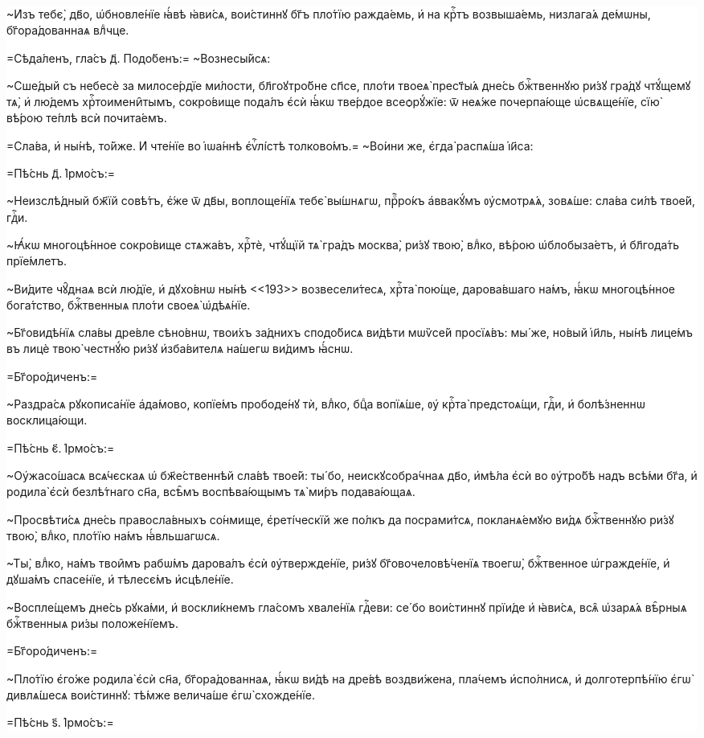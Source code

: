 ~И҆зъ тебє̀, дв҃о, ѡ҆бновле́нїе ꙗ҆́вѣ ꙗ҆ви́сѧ, вои́стиннꙋ бг҃ъ пло́тїю
ражда́емь, и҆ на крⷭ҇тъ возвыша́емь, низлага́ѧ де́мѡны, бг҃ора́дованнаѧ влⷣчце.

=Сѣда́ленъ, гла́съ д҃. Подо́бенъ:= ~Вознесы́йсѧ:

~Сше́дый съ небесѐ за милосе́рдїе ми́лости, бл҃гоꙋтро́бне сп҃се, пло́ти твоеѧ̀
прест҃ы́ѧ дне́сь бжⷭ҇твеннꙋю ри́зꙋ гра́дꙋ чтꙋ́щемꙋ тѧ̀, и҆ лю́демъ
хрⷭ҇тоимени̑тымъ, сокро́вище пода́лъ є҆сѝ ꙗ҆́кѡ тве́рдое всеѻрꙋ́жїе: ѿ неѧ́же
почерпа́юще ѡ҆свѧще́нїе, сїю̀ вѣ́рою те́плѣ всѝ почита́емъ.

=Сла́ва, и҆ ны́нѣ, то́йже. И҆ чте́нїе во і҆ѡа́ннѣ є҆ѵⷢ҇лі́стѣ толково́мъ.=
~Во́ини же, є҆гда̀ распѧ́ша і҆и҃са:

=Пѣ́снь д҃. І҆рмо́съ:=

~Неизслѣ́дный бж҃їй совѣ́тъ, є҆́же ѿ дв҃ы, воплоще́нїѧ тебє̀ вы́шнѧгѡ,
прⷪ҇ро́къ а҆ввакꙋ́мъ ᲂу҆смотрѧ́ѧ, зовѧ́ше: сла́ва си́лѣ твое́й, гдⷭ҇и.

~Ꙗ҆́кѡ многоцѣ́нное сокро́вище стѧжа́въ, хрⷭ҇тѐ, чтꙋ́щїй тѧ̀ гра́дъ москва̀,
ри́зꙋ твою̀, влⷣко, вѣ́рою ѡ҆блобыза́етъ, и҆ бл҃года́ть прїе́млетъ.

~Ви́дите чꙋ̑днаѧ всѝ лю́дїе, и҆ дꙋхо́внѡ ны́нѣ <<193>> возвесели́тесѧ, хрⷭ҇та̀
пою́ще, дарова́вшаго на́мъ, ꙗ҆́кѡ многоцѣ́нное бога́тство, бжⷭ҇твенныѧ пло́ти
своеѧ̀ ѡ҆дѣѧ́нїе.

~Бг҃овидѣ́нїѧ сла́вы дре́вле сѣно́внѡ, твои́хъ за́днихъ сподо́бисѧ ви́дѣти
мѡѷсе́й просїѧ́въ: мы́ же, но́вый і҆и҃ль, ны́нѣ лице́мъ въ лицѐ твою̀ честнꙋ́ю
ри́зꙋ и҆зба́вителѧ на́шегѡ ви́димъ ꙗ҆́снѡ.

=Бг҃оро́диченъ:=

~Раздра́сѧ рꙋкописа́нїе а҆да́мово, копїе́мъ прободе́нꙋ тѝ, влⷣко, бцⷣа
вопїѧ́ше, ᲂу҆ крⷭ҇та̀ предстоѧ́щи, гдⷭ҇и, и҆ болѣ́зненнѡ восклица́ющи.

=Пѣ́снь є҃. І҆рмо́съ:=

~Оу҆жасо́шасѧ всѧ́чєскаѧ ѡ҆ бж҃е́ственнѣй сла́вѣ твое́й: ты́ бо,
неискꙋсобра́чнаѧ дв҃о, и҆мѣ́ла є҆сѝ во ᲂу҆тро́бѣ надъ всѣ́ми бг҃а, и҆ родила̀
є҆сѝ безлѣ́тнаго сн҃а, всѣ̑мъ воспѣва́ющымъ тѧ̀ ми́ръ подава́ющаѧ.

~Просвѣти́сѧ дне́сь правосла́вныхъ со́нмище, є҆реті́ческїй же по́лкъ да
посрами́тсѧ, покланѧ́емꙋю ви́дѧ бжⷭ҇твеннꙋю ри́зꙋ твою̀, влⷣко, пло́тїю на́мъ
ꙗ҆́вльшагѡсѧ.

~Ты̀, влⷣко, на́мъ твои̑мъ рабѡ́мъ дарова́лъ є҆сѝ ᲂу҆твержде́нїе, ри́зꙋ
бг҃овочеловѣ́ченїѧ твоегѡ̀, бжⷭ҇твенное ѡ҆гражде́нїе, и҆ дꙋша́мъ спасе́нїе, и҆
тѣлесє́мъ и҆сцѣле́нїе.

~Воспле́щемъ дне́сь рꙋка́ми, и҆ воскли́кнемъ гла́сомъ хвале́нїѧ гдⷭ҇еви: се́ бо
вои́стиннꙋ прїи́де и҆ ꙗ҆ви́сѧ, всѧ̑ ѡ҆зарѧ́ѧ вѣ̑рныѧ бжⷭ҇твенныѧ ри́зы
положе́нїемъ.

=Бг҃оро́диченъ:=

~Пло́тїю є҆го́же родила̀ є҆сѝ сн҃а, бг҃ора́дованнаѧ, ꙗ҆́кѡ ви́дѣ на дре́вѣ
воздви́жена, пла́чемъ и҆спо́лнисѧ, и҆ долготерпѣ́нїю є҆гѡ̀ дивлѧ́шесѧ
вои́стиннꙋ: тѣ́мже велича́ше є҆гѡ̀ схожде́нїе.

=Пѣ́снь ѕ҃. І҆рмо́съ:=
